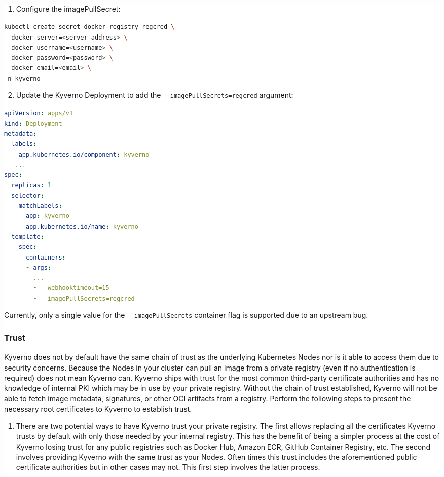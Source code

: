 1. Configure the imagePullSecret:

```sh
kubectl create secret docker-registry regcred \
--docker-server=<server_address> \
--docker-username=<username> \
--docker-password=<password> \
--docker-email=<email> \
-n kyverno
```

2. Update the Kyverno Deployment to add the `--imagePullSecrets=regcred` argument:

```yaml
apiVersion: apps/v1
kind: Deployment
metadata:
  labels:
    app.kubernetes.io/component: kyverno
   ...
spec:
  replicas: 1
  selector:
    matchLabels:
      app: kyverno
      app.kubernetes.io/name: kyverno
  template:
    spec:
      containers:
      - args:
        ...
        - --webhooktimeout=15
        - --imagePullSecrets=regcred
```

Currently, only a single value for the `--imagePullSecrets` container flag is supported due to an upstream bug.

### Trust

Kyverno does not by default have the same chain of trust as the underlying Kubernetes Nodes nor is it able to access them due to security concerns. Because the Nodes in your cluster can pull an image from a private registry (even if no authentication is required) does not mean Kyverno can. Kyverno ships with trust for the most common third-party certificate authorities and has no knowledge of internal PKI which may be in use by your private registry. Without the chain of trust established, Kyverno will not be able to fetch image metadata, signatures, or other OCI artifacts from a registry. Perform the following steps to present the necessary root certificates to Kyverno to establish trust.

1. There are two potential ways to have Kyverno trust your private registry. The first allows replacing all the certificates Kyverno trusts by default with only those needed by your internal registry. This has the benefit of being a simpler process at the cost of Kyverno losing trust for any public registries such as Docker Hub, Amazon ECR, GitHub Container Registry, etc. The second involves providing Kyverno with the same trust as your Nodes. Often times this trust includes the aforementioned public certificate authorities but in other cases may not. This first step involves the latter process.
